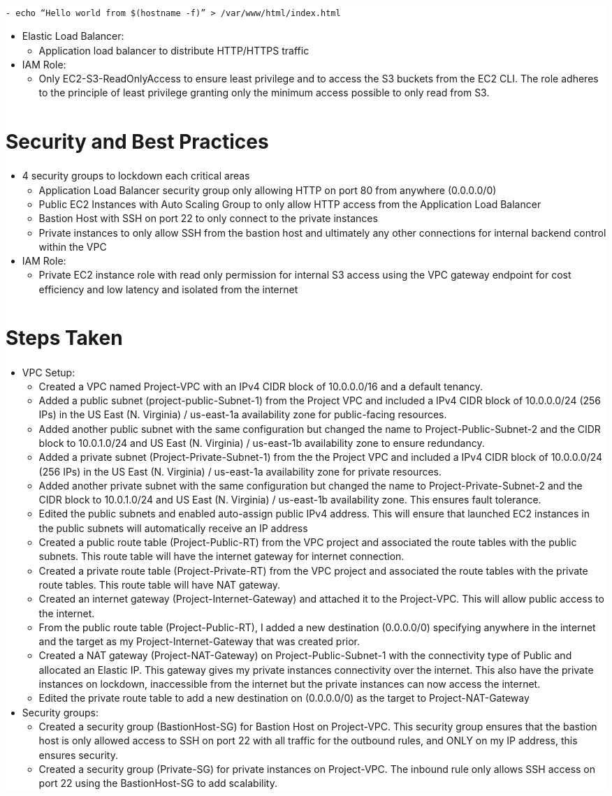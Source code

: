     - echo “Hello world from $(hostname -f)” > /var/www/html/index.html
- Elastic Load Balancer:
    - Application load balancer to distribute HTTP/HTTPS traffic
- IAM Role:
    - Only EC2-S3-ReadOnlyAccess to ensure least privilege and to access the S3 buckets from the EC2 CLI. The role adheres to the principle of least privilege granting only the minimum access possible to only read from S3.

# Security and Best Practices

- 4 security groups to lockdown each critical areas
    - Application Load Balancer security group only allowing HTTP on port 80 from anywhere (0.0.0.0/0)
    - Public EC2 Instances with Auto Scaling Group to only allow HTTP access from the Application Load Balancer
    - Bastion Host with SSH on port 22 to only connect to the private instances
    - Private instances to only allow SSH from the bastion host and ultimately any other connections for internal backend control within the VPC
- IAM Role:
    - Private EC2 instance role with read only permission for internal S3 access using the VPC gateway endpoint for cost efficiency and low latency and isolated from the internet

# Steps Taken

- VPC Setup:
    - Created a VPC named Project-VPC with an IPv4 CIDR block of 10.0.0.0/16 and a default tenancy.
    - Added a public subnet (project-public-Subnet-1) from the Project VPC and included a IPv4 CIDR block of 10.0.0.0/24 (256 IPs) in the US East (N. Virginia) / us-east-1a availability zone for public-facing resources.
    - Added another public subnet with the same configuration but changed the name to Project-Public-Subnet-2 and the CIDR block to 10.0.1.0/24 and US East (N. Virginia) / us-east-1b availability zone to ensure redundancy.
    - Added a private subnet (Project-Private-Subnet-1) from the the Project VPC and included a IPv4 CIDR block of 10.0.0.0/24 (256 IPs) in the US East (N. Virginia) / us-east-1a availability zone for private resources.
    - Added another private subnet with the same configuration but changed the name to Project-Private-Subnet-2 and the CIDR block to 10.0.1.0/24 and US East (N. Virginia) / us-east-1b availability zone. This ensures fault tolerance.
    - Edited the public subnets and enabled auto-assign public IPv4 address. This will ensure that launched EC2 instances in the public subnets will automatically receive an IP address
    - Created a public route table (Project-Public-RT) from the VPC project and associated the route tables with the public subnets. This route table will have the internet gateway for internet connection.
    - Created a private route table (Project-Private-RT) from the VPC project and associated the route tables with the private route tables. This route table will have NAT gateway.
    - Created an internet gateway (Project-Internet-Gateway) and attached it to the Project-VPC. This will allow public access to the internet.
    - From the public route table (Project-Public-RT), I added a new destination (0.0.0.0/0) specifying anywhere in the internet and the target as my Project-Internet-Gateway that was created prior.
    - Created a NAT gateway (Project-NAT-Gateway) on Project-Public-Subnet-1 with the connectivity type of Public and allocated an Elastic IP. This gateway gives my private instances connectivity over the internet. This also have the private instances on lockdown, inaccessible from the internet but the private instances can now access the internet.
    - Edited the private route table to add a new destination on (0.0.0.0/0) as the target to Project-NAT-Gateway
- Security groups:
    - Created a security group (BastionHost-SG) for Bastion Host on Project-VPC. This security group ensures that the bastion host is only allowed access to SSH on port 22 with all traffic for the outbound rules, and ONLY on my IP address, this ensures security.
    - Created a security group (Private-SG) for private instances on Project-VPC. The inbound rule only allows SSH access on port 22 using the BastionHost-SG to add scalability.